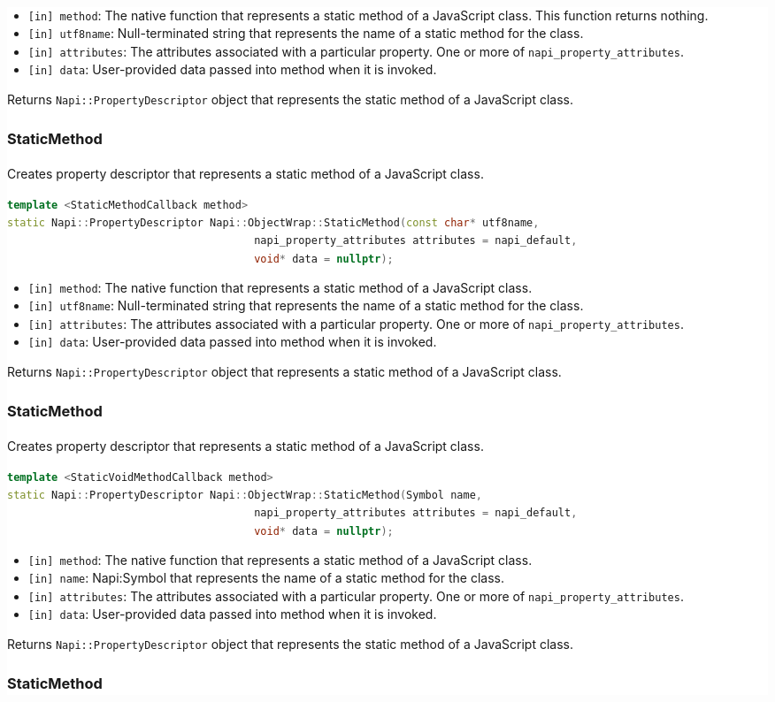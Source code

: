 - `[in] method`: The native function that represents a static method of a
  JavaScript class. This function returns nothing.
- `[in] utf8name`: Null-terminated string that represents the name of a static
  method for the class.
- `[in] attributes`: The attributes associated with a particular property.
  One or more of `napi_property_attributes`.
- `[in] data`: User-provided data passed into method when it is invoked.

Returns `Napi::PropertyDescriptor` object that represents the static method of a
JavaScript class.

### StaticMethod

Creates property descriptor that represents a static method of a JavaScript class.

```cpp
template <StaticMethodCallback method>
static Napi::PropertyDescriptor Napi::ObjectWrap::StaticMethod(const char* utf8name,
                                       napi_property_attributes attributes = napi_default,
                                       void* data = nullptr);
```

- `[in] method`: The native function that represents a static method of a
  JavaScript class.
- `[in] utf8name`: Null-terminated string that represents the name of a static
  method for the class.
- `[in] attributes`: The attributes associated with a particular property.
  One or more of `napi_property_attributes`.
- `[in] data`: User-provided data passed into method when it is invoked.

Returns `Napi::PropertyDescriptor` object that represents a static method of a
JavaScript class.

### StaticMethod

Creates property descriptor that represents a static method of a JavaScript class.

```cpp
template <StaticVoidMethodCallback method>
static Napi::PropertyDescriptor Napi::ObjectWrap::StaticMethod(Symbol name,
                                       napi_property_attributes attributes = napi_default,
                                       void* data = nullptr);
```

- `[in] method`: The native function that represents a static method of a
  JavaScript class.
- `[in] name`: Napi:Symbol that represents the name of a static
  method for the class.
- `[in] attributes`: The attributes associated with a particular property.
  One or more of `napi_property_attributes`.
- `[in] data`: User-provided data passed into method when it is invoked.

Returns `Napi::PropertyDescriptor` object that represents the static method of a
JavaScript class.

### StaticMethod
